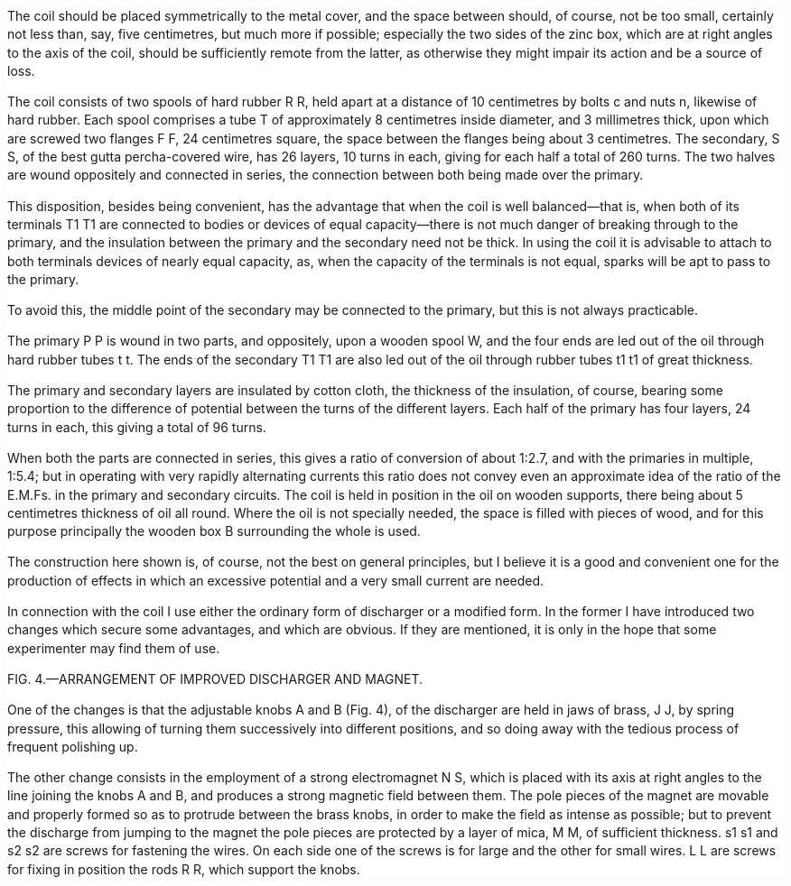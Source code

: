 The coil should be placed symmetrically to the metal cover, and the space between should, of course, not be too small, certainly not less than, say, five centimetres, but much more if possible; especially the two sides of the zinc box, which are at right angles to the axis of the coil, should be sufficiently remote from the latter, as otherwise they might impair its action and be a source of loss.

The coil consists of two spools of hard rubber R R, held apart at a distance of 10 centimetres by bolts c and nuts n, likewise of hard rubber. Each spool comprises a tube T of approximately 8 centimetres inside diameter, and 3 millimetres thick, upon which are screwed two flanges F F, 24 centimetres square, the space between the flanges being about 3 centimetres. The secondary, S S, of the best gutta percha-covered wire, has 26 layers, 10 turns in each, giving for each half a total of 260 turns. The two halves are wound oppositely and connected in series, the connection between both being made over the primary.

This disposition, besides being convenient, has the advantage that when the coil is well balanced—that is, when both of its terminals T1 T1 are connected to bodies or devices of equal capacity—there is not much danger of breaking through to the primary, and the insulation between the primary and the secondary need not be thick. In using the coil it is advisable to attach to both terminals devices of nearly equal capacity, as, when the capacity of the terminals is not equal, sparks will be apt to pass to the primary. 


To avoid this, the middle point of the secondary may be connected to the primary, but this is not always practicable.

The primary P P is wound in two parts, and oppositely, upon a wooden spool W, and the four ends are led out of the oil through hard rubber tubes t t. The ends of the secondary T1 T1 are also led out of the oil through rubber tubes t1 t1 of great thickness.

The primary and secondary layers are insulated by cotton cloth, the thickness of the insulation, of course, bearing some proportion to the difference of potential between the turns of the different layers. Each half of the primary has four layers, 24 turns in each, this giving a total of 96 turns.

When both the parts are connected in series, this gives a ratio of conversion of about 1:2.7, and with the primaries in multiple, 1:5.4; but in operating with very rapidly alternating currents this ratio does not convey even an approximate idea of the ratio of the E.M.Fs. in the primary and secondary circuits. The coil is held in position in the oil on wooden supports, there being about 5 centimetres thickness of oil all round. Where the oil is not specially needed, the space is filled with pieces of wood, and for this purpose principally the wooden box B surrounding the whole is used.

The construction here shown is, of course, not the best on general principles, but I believe it is a good and convenient one for the production of effects in which an excessive potential and a very small current are needed.

In connection with the coil I use either the ordinary form of discharger or a modified form. In the former I have introduced two changes which secure some advantages, and which are obvious. If they are mentioned, it is only in the hope that some experimenter may find them of use.

FIG. 4.—ARRANGEMENT OF IMPROVED DISCHARGER AND MAGNET.

One of the changes is that the adjustable knobs A and B (Fig. 4), of the discharger are held in jaws of brass, J J, by spring pressure, this allowing of turning them successively into different positions, and so doing away with the tedious process of frequent polishing up.

The other change consists in the employment of a strong electromagnet N S, which is placed with its axis at right angles to the line joining the knobs A and B, and produces a strong magnetic field between them. The pole pieces of the magnet are movable and properly formed so as to protrude between the brass knobs, in order to make the field as intense as possible; but to prevent the discharge from jumping to the magnet the pole pieces are protected by a layer of mica, M M, of sufficient thickness. s1 s1 and s2 s2 are screws for fastening the wires. On each side one of the screws is for large and the other for small wires. L L are screws for fixing in position the rods R R, which support the knobs.
